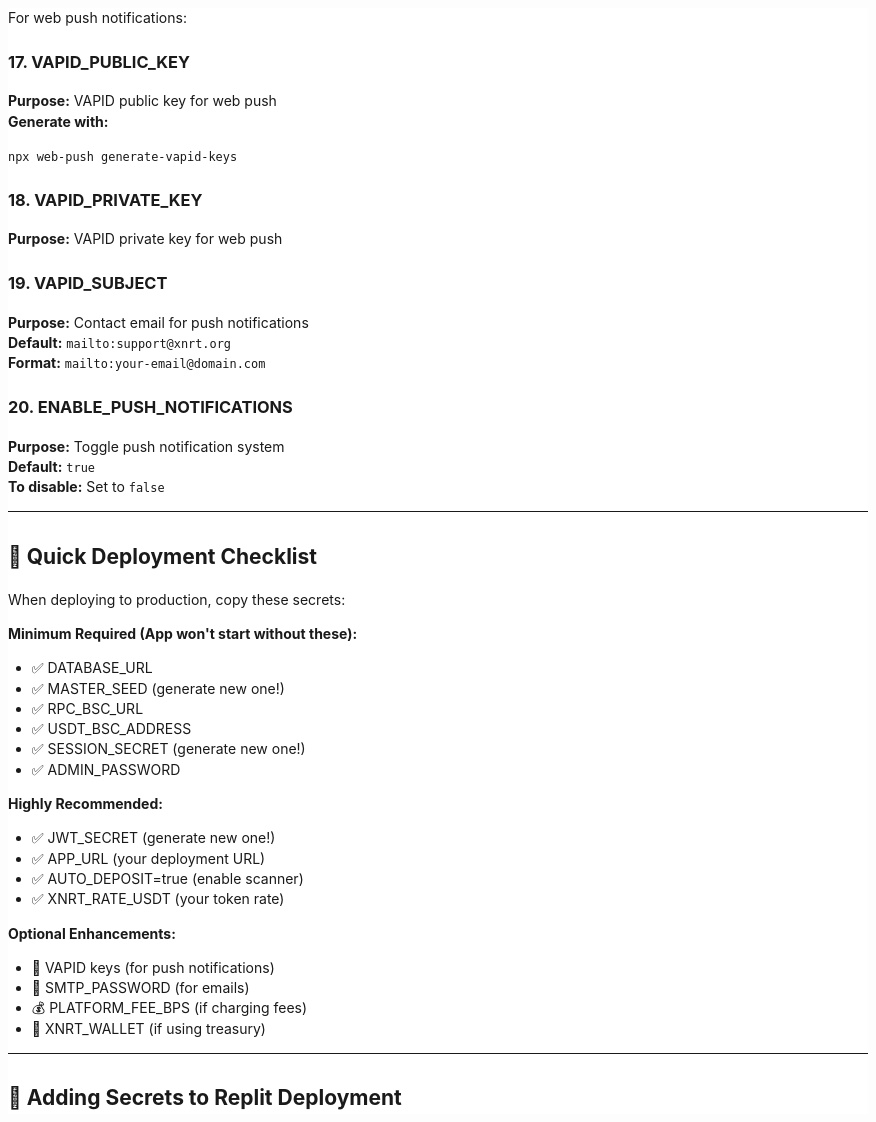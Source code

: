 For web push notifications:

### **17. VAPID_PUBLIC_KEY**
**Purpose:** VAPID public key for web push  
**Generate with:**
```bash
npx web-push generate-vapid-keys
```

### **18. VAPID_PRIVATE_KEY**
**Purpose:** VAPID private key for web push

### **19. VAPID_SUBJECT**
**Purpose:** Contact email for push notifications  
**Default:** `mailto:support@xnrt.org`  
**Format:** `mailto:your-email@domain.com`

### **20. ENABLE_PUSH_NOTIFICATIONS**
**Purpose:** Toggle push notification system  
**Default:** `true`  
**To disable:** Set to `false`

---

## 📝 Quick Deployment Checklist

When deploying to production, copy these secrets:

**Minimum Required (App won't start without these):**
- ✅ DATABASE_URL
- ✅ MASTER_SEED (generate new one!)
- ✅ RPC_BSC_URL
- ✅ USDT_BSC_ADDRESS
- ✅ SESSION_SECRET (generate new one!)
- ✅ ADMIN_PASSWORD

**Highly Recommended:**
- ✅ JWT_SECRET (generate new one!)
- ✅ APP_URL (your deployment URL)
- ✅ AUTO_DEPOSIT=true (enable scanner)
- ✅ XNRT_RATE_USDT (your token rate)

**Optional Enhancements:**
- 🔔 VAPID keys (for push notifications)
- 📧 SMTP_PASSWORD (for emails)
- 💰 PLATFORM_FEE_BPS (if charging fees)
- 🏦 XNRT_WALLET (if using treasury)

---

## 🚀 Adding Secrets to Replit Deployment
